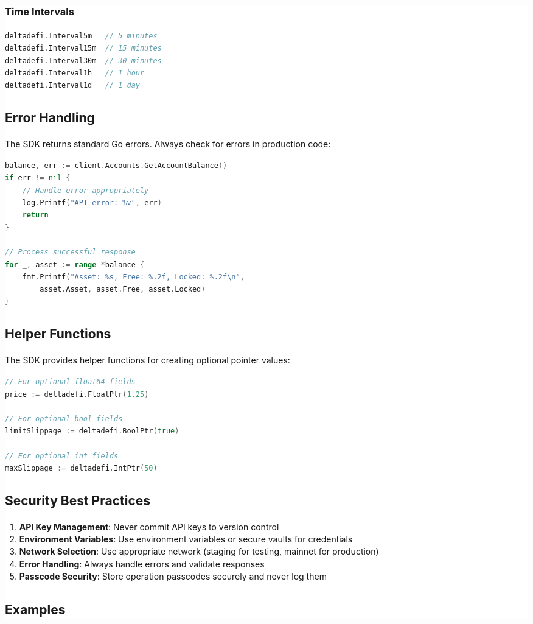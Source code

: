 ### Time Intervals

```go
deltadefi.Interval5m   // 5 minutes
deltadefi.Interval15m  // 15 minutes
deltadefi.Interval30m  // 30 minutes
deltadefi.Interval1h   // 1 hour
deltadefi.Interval1d   // 1 day
```

## Error Handling

The SDK returns standard Go errors. Always check for errors in production code:

```go
balance, err := client.Accounts.GetAccountBalance()
if err != nil {
    // Handle error appropriately
    log.Printf("API error: %v", err)
    return
}

// Process successful response
for _, asset := range *balance {
    fmt.Printf("Asset: %s, Free: %.2f, Locked: %.2f\n",
        asset.Asset, asset.Free, asset.Locked)
}
```

## Helper Functions

The SDK provides helper functions for creating optional pointer values:

```go
// For optional float64 fields
price := deltadefi.FloatPtr(1.25)

// For optional bool fields
limitSlippage := deltadefi.BoolPtr(true)

// For optional int fields
maxSlippage := deltadefi.IntPtr(50)
```

## Security Best Practices

1. **API Key Management**: Never commit API keys to version control
2. **Environment Variables**: Use environment variables or secure vaults for credentials
3. **Network Selection**: Use appropriate network (staging for testing, mainnet for production)
4. **Error Handling**: Always handle errors and validate responses
5. **Passcode Security**: Store operation passcodes securely and never log them

## Examples
